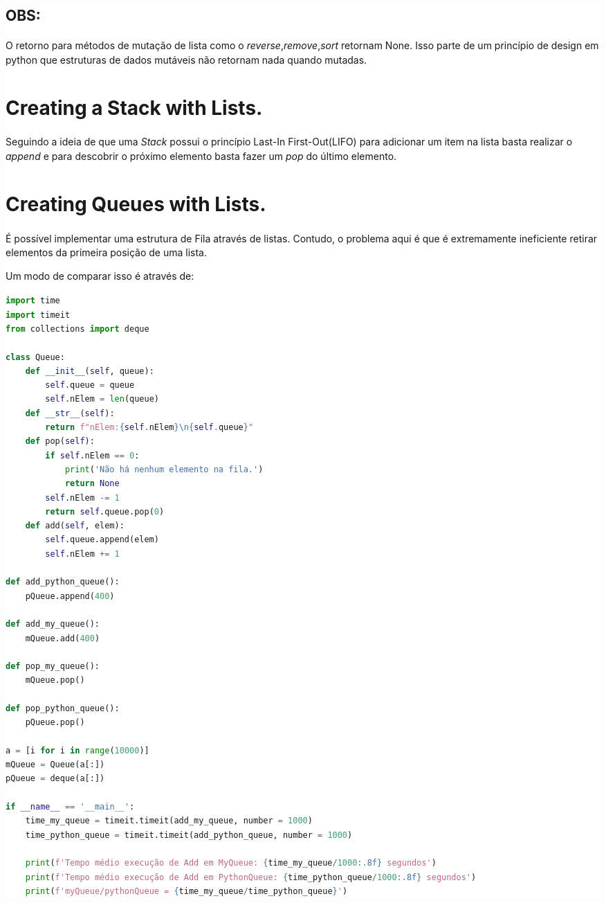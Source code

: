 ## OBS:
O retorno para métodos de mutação de lista como o $reverse$,$remove$,$sort$ retornam None. Isso parte de um princípio de design em python que estruturas de dados mutáveis não retornam nada quando mutadas.


# Creating a Stack with Lists.
Seguindo a ideia de que uma $Stack$ possui o princípio Last-In First-Out(LIFO) para adicionar um item na lista basta realizar o $append$ e para descobrir o próximo elemento basta fazer um $pop$ do último elemento.

# Creating Queues with Lists.
É possível implementar uma estrutura de Fila através de listas. Contudo, o problema aqui é que é extremamente ineficiente retirar elementos da primeira posição de uma lista.

Um modo de comparar isso é através de:
```python
import time
import timeit
from collections import deque

class Queue:
    def __init__(self, queue):
        self.queue = queue
        self.nElem = len(queue)
    def __str__(self):
        return f"nElem:{self.nElem}\n{self.queue}"
    def pop(self):
        if self.nElem == 0:
            print('Não há nenhum elemento na fila.')
            return None
        self.nElem -= 1
        return self.queue.pop(0)
    def add(self, elem):
        self.queue.append(elem)
        self.nElem += 1 

def add_python_queue():
    pQueue.append(400)

def add_my_queue():
    mQueue.add(400)

def pop_my_queue():
    mQueue.pop()

def pop_python_queue():
    pQueue.pop()

a = [i for i in range(10000)]
mQueue = Queue(a[:])
pQueue = deque(a[:])

if __name__ == '__main__':
    time_my_queue = timeit.timeit(add_my_queue, number = 1000)
    time_python_queue = timeit.timeit(add_python_queue, number = 1000)

    print(f'Tempo médio execução de Add em MyQueue: {time_my_queue/1000:.8f} segundos')
    print(f'Tempo médio execução de Add em PythonQueue: {time_python_queue/1000:.8f} segundos')
    print(f'myQueue/pythonQueue = {time_my_queue/time_python_queue}')

```